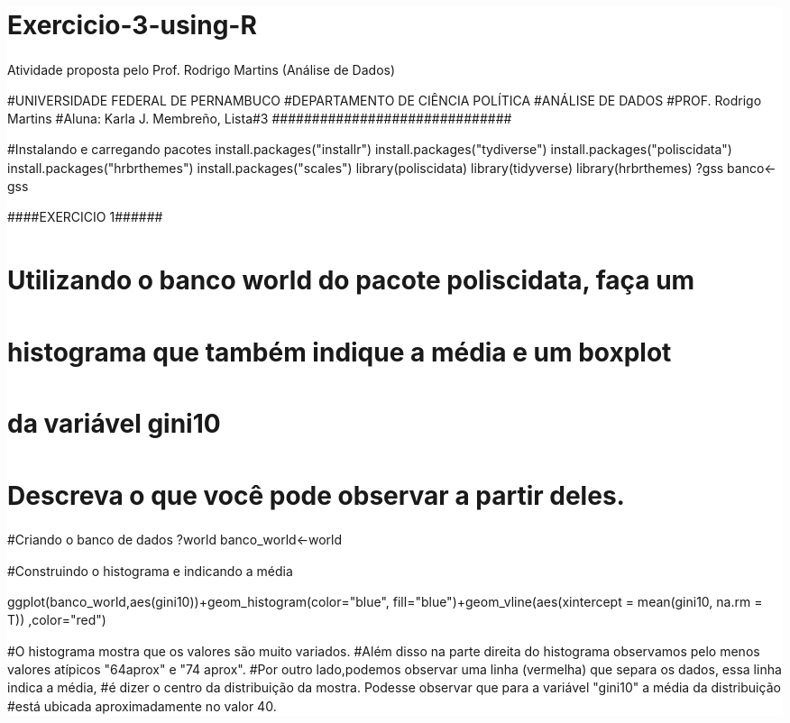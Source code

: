 # Exercicio-3-using-R
Atividade proposta pelo Prof. Rodrigo Martins (Análise de Dados)

#UNIVERSIDADE FEDERAL DE PERNAMBUCO
#DEPARTAMENTO DE CIÊNCIA POLÍTICA
#ANÁLISE DE DADOS
#PROF. Rodrigo Martins
#Aluna: Karla J. Membreño, Lista#3
##############################

#Instalando e carregando pacotes
install.packages("installr")
install.packages("tydiverse")
install.packages("poliscidata")
install.packages("hrbrthemes")
install.packages("scales")
library(poliscidata)
library(tidyverse)
library(hrbrthemes)
?gss
banco<-gss

####EXERCICIO 1######
# Utilizando o banco world do pacote poliscidata, faça um  
# histograma que também indique a média  e um boxplot 
# da variável gini10
# Descreva o que você pode observar a partir deles.

#Criando o banco de dados
?world
banco_world<-world

#Construindo o histograma e indicando a média

ggplot(banco_world,aes(gini10))+geom_histogram(color="blue", fill="blue")+geom_vline(aes(xintercept = mean(gini10, na.rm = T))
,color="red")

#O histograma mostra que os valores são muito variados. 
#Além disso na parte direita do histograma observamos pelo menos valores atípicos "64aprox" e "74 aprox".
#Por outro lado,podemos observar uma linha (vermelha) que separa os dados, essa linha indica a média, 
#é dizer o centro da distribuição da mostra. Podesse observar que para a variável "gini10" a média da distribuição
#está ubicada aproximadamente no valor 40. 
